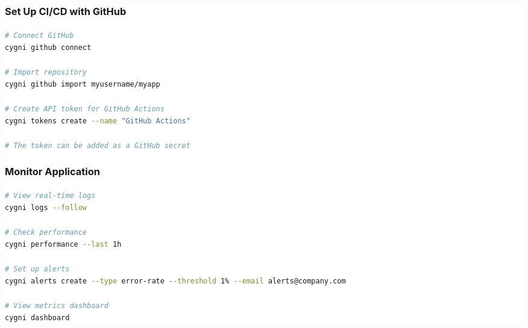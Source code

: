 ### Set Up CI/CD with GitHub

```bash
# Connect GitHub
cygni github connect

# Import repository
cygni github import myusername/myapp

# Create API token for GitHub Actions
cygni tokens create --name "GitHub Actions"

# The token can be added as a GitHub secret
```

### Monitor Application

```bash
# View real-time logs
cygni logs --follow

# Check performance
cygni performance --last 1h

# Set up alerts
cygni alerts create --type error-rate --threshold 1% --email alerts@company.com

# View metrics dashboard
cygni dashboard
```
